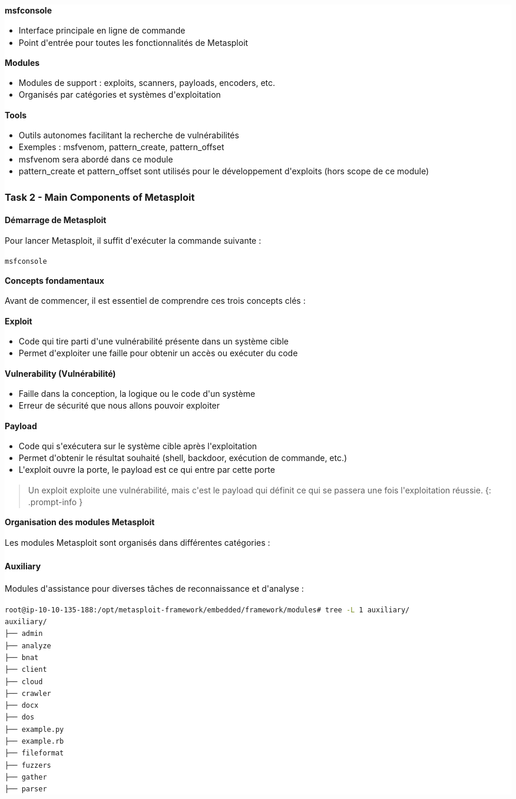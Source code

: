**msfconsole**
- Interface principale en ligne de commande
- Point d'entrée pour toutes les fonctionnalités de Metasploit

**Modules**
- Modules de support : exploits, scanners, payloads, encoders, etc.
- Organisés par catégories et systèmes d'exploitation

**Tools**
- Outils autonomes facilitant la recherche de vulnérabilités
- Exemples : msfvenom, pattern_create, pattern_offset
- msfvenom sera abordé dans ce module
- pattern_create et pattern_offset sont utilisés pour le développement d'exploits (hors scope de ce module)

### Task 2 - Main Components of Metasploit

**Démarrage de Metasploit**

Pour lancer Metasploit, il suffit d'exécuter la commande suivante :

```bash
msfconsole
```

**Concepts fondamentaux**

Avant de commencer, il est essentiel de comprendre ces trois concepts clés :

**Exploit**
- Code qui tire parti d'une vulnérabilité présente dans un système cible
- Permet d'exploiter une faille pour obtenir un accès ou exécuter du code

**Vulnerability (Vulnérabilité)**
- Faille dans la conception, la logique ou le code d'un système
- Erreur de sécurité que nous allons pouvoir exploiter

**Payload**
- Code qui s'exécutera sur le système cible après l'exploitation
- Permet d'obtenir le résultat souhaité (shell, backdoor, exécution de commande, etc.)
- L'exploit ouvre la porte, le payload est ce qui entre par cette porte

> Un exploit exploite une vulnérabilité, mais c'est le payload qui définit ce qui se passera une fois l'exploitation réussie.
{: .prompt-info }

**Organisation des modules Metasploit**

Les modules Metasploit sont organisés dans différentes catégories :

#### Auxiliary

Modules d'assistance pour diverses tâches de reconnaissance et d'analyse :

```bash
root@ip-10-10-135-188:/opt/metasploit-framework/embedded/framework/modules# tree -L 1 auxiliary/
auxiliary/
├── admin
├── analyze
├── bnat
├── client
├── cloud
├── crawler
├── docx
├── dos
├── example.py
├── example.rb
├── fileformat
├── fuzzers
├── gather
├── parser
```